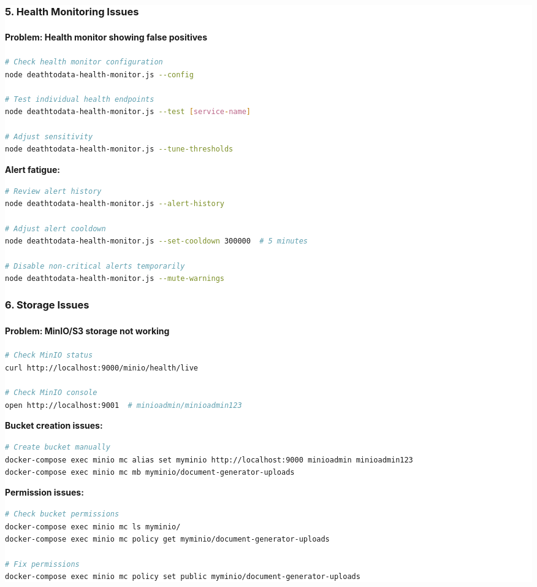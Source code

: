 ### 5. Health Monitoring Issues

#### Problem: Health monitor showing false positives
```bash
# Check health monitor configuration
node deathtodata-health-monitor.js --config

# Test individual health endpoints
node deathtodata-health-monitor.js --test [service-name]

# Adjust sensitivity
node deathtodata-health-monitor.js --tune-thresholds
```

**Alert fatigue:**
```bash
# Review alert history
node deathtodata-health-monitor.js --alert-history

# Adjust alert cooldown
node deathtodata-health-monitor.js --set-cooldown 300000  # 5 minutes

# Disable non-critical alerts temporarily
node deathtodata-health-monitor.js --mute-warnings
```

### 6. Storage Issues

#### Problem: MinIO/S3 storage not working
```bash
# Check MinIO status
curl http://localhost:9000/minio/health/live

# Check MinIO console
open http://localhost:9001  # minioadmin/minioadmin123
```

**Bucket creation issues:**
```bash
# Create bucket manually
docker-compose exec minio mc alias set myminio http://localhost:9000 minioadmin minioadmin123
docker-compose exec minio mc mb myminio/document-generator-uploads
```

**Permission issues:**
```bash
# Check bucket permissions
docker-compose exec minio mc ls myminio/
docker-compose exec minio mc policy get myminio/document-generator-uploads

# Fix permissions
docker-compose exec minio mc policy set public myminio/document-generator-uploads
```

